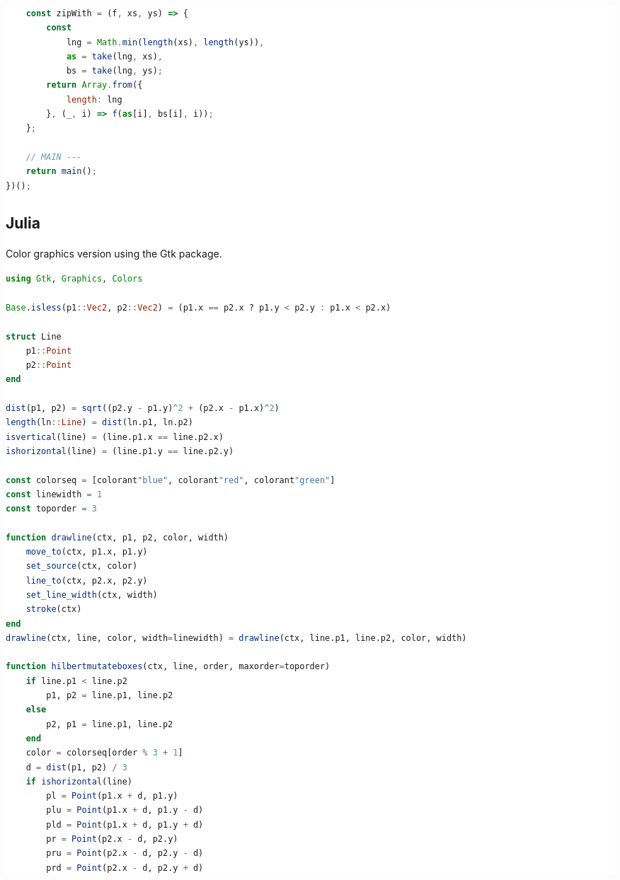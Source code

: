 ```JavaScript
    const zipWith = (f, xs, ys) => {
        const
            lng = Math.min(length(xs), length(ys)),
            as = take(lng, xs),
            bs = take(lng, ys);
        return Array.from({
            length: lng
        }, (_, i) => f(as[i], bs[i], i));
    };

    // MAIN ---
    return main();
})();
```



## Julia

Color graphics version using the Gtk package.

```julia
using Gtk, Graphics, Colors

Base.isless(p1::Vec2, p2::Vec2) = (p1.x == p2.x ? p1.y < p2.y : p1.x < p2.x)

struct Line
	p1::Point
	p2::Point
end

dist(p1, p2) = sqrt((p2.y - p1.y)^2 + (p2.x - p1.x)^2)
length(ln::Line) = dist(ln.p1, ln.p2)
isvertical(line) = (line.p1.x == line.p2.x)
ishorizontal(line) = (line.p1.y == line.p2.y)

const colorseq = [colorant"blue", colorant"red", colorant"green"]
const linewidth = 1
const toporder = 3

function drawline(ctx, p1, p2, color, width)
    move_to(ctx, p1.x, p1.y)
    set_source(ctx, color)
    line_to(ctx, p2.x, p2.y)
    set_line_width(ctx, width)
    stroke(ctx)
end
drawline(ctx, line, color, width=linewidth) = drawline(ctx, line.p1, line.p2, color, width)

function hilbertmutateboxes(ctx, line, order, maxorder=toporder)
    if line.p1 < line.p2
        p1, p2 = line.p1, line.p2
    else
        p2, p1 = line.p1, line.p2
    end
    color = colorseq[order % 3 + 1]
	d = dist(p1, p2) / 3
    if ishorizontal(line)
        pl = Point(p1.x + d, p1.y)
        plu = Point(p1.x + d, p1.y - d)
        pld = Point(p1.x + d, p1.y + d)
        pr = Point(p2.x - d, p2.y)
        pru = Point(p2.x - d, p2.y - d)
        prd = Point(p2.x - d, p2.y + d)
```